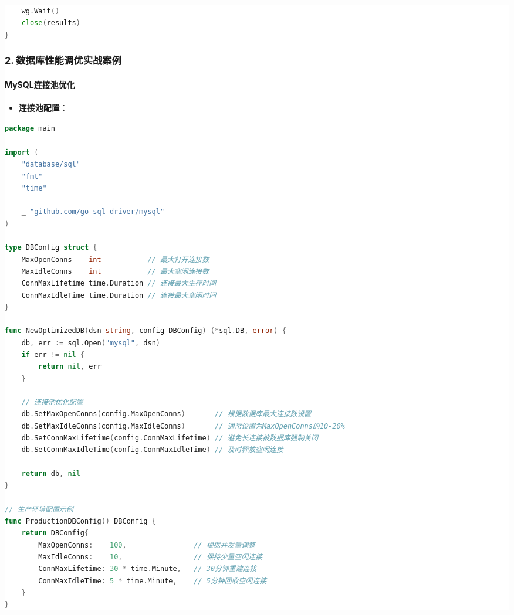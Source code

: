 ```go
    wg.Wait()
    close(results)
}
```

### 2. 数据库性能调优实战案例

#### MySQL连接池优化
- **连接池配置**：
```go
package main

import (
    "database/sql"
    "fmt"
    "time"
    
    _ "github.com/go-sql-driver/mysql"
)

type DBConfig struct {
    MaxOpenConns    int           // 最大打开连接数
    MaxIdleConns    int           // 最大空闲连接数
    ConnMaxLifetime time.Duration // 连接最大生存时间
    ConnMaxIdleTime time.Duration // 连接最大空闲时间
}

func NewOptimizedDB(dsn string, config DBConfig) (*sql.DB, error) {
    db, err := sql.Open("mysql", dsn)
    if err != nil {
        return nil, err
    }
    
    // 连接池优化配置
    db.SetMaxOpenConns(config.MaxOpenConns)       // 根据数据库最大连接数设置
    db.SetMaxIdleConns(config.MaxIdleConns)       // 通常设置为MaxOpenConns的10-20%
    db.SetConnMaxLifetime(config.ConnMaxLifetime) // 避免长连接被数据库强制关闭
    db.SetConnMaxIdleTime(config.ConnMaxIdleTime) // 及时释放空闲连接
    
    return db, nil
}

// 生产环境配置示例
func ProductionDBConfig() DBConfig {
    return DBConfig{
        MaxOpenConns:    100,                // 根据并发量调整
        MaxIdleConns:    10,                 // 保持少量空闲连接
        ConnMaxLifetime: 30 * time.Minute,   // 30分钟重建连接
        ConnMaxIdleTime: 5 * time.Minute,    // 5分钟回收空闲连接
    }
}
```
